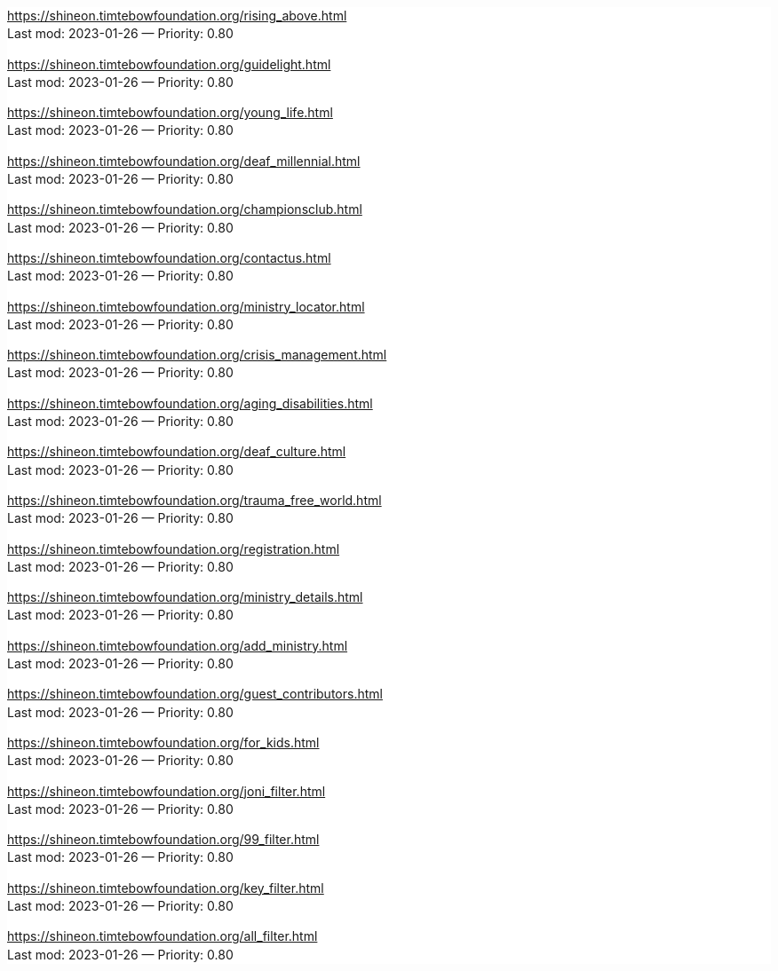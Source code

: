 https://shineon.timtebowfoundation.org/rising_above.html  
  Last mod: 2023-01-26 — Priority: 0.80

https://shineon.timtebowfoundation.org/guidelight.html  
  Last mod: 2023-01-26 — Priority: 0.80

https://shineon.timtebowfoundation.org/young_life.html  
  Last mod: 2023-01-26 — Priority: 0.80

https://shineon.timtebowfoundation.org/deaf_millennial.html  
  Last mod: 2023-01-26 — Priority: 0.80

https://shineon.timtebowfoundation.org/championsclub.html  
  Last mod: 2023-01-26 — Priority: 0.80

https://shineon.timtebowfoundation.org/contactus.html  
  Last mod: 2023-01-26 — Priority: 0.80

https://shineon.timtebowfoundation.org/ministry_locator.html  
  Last mod: 2023-01-26 — Priority: 0.80

https://shineon.timtebowfoundation.org/crisis_management.html  
  Last mod: 2023-01-26 — Priority: 0.80

https://shineon.timtebowfoundation.org/aging_disabilities.html  
  Last mod: 2023-01-26 — Priority: 0.80

https://shineon.timtebowfoundation.org/deaf_culture.html  
  Last mod: 2023-01-26 — Priority: 0.80

https://shineon.timtebowfoundation.org/trauma_free_world.html  
  Last mod: 2023-01-26 — Priority: 0.80

https://shineon.timtebowfoundation.org/registration.html  
  Last mod: 2023-01-26 — Priority: 0.80

https://shineon.timtebowfoundation.org/ministry_details.html  
  Last mod: 2023-01-26 — Priority: 0.80

https://shineon.timtebowfoundation.org/add_ministry.html  
  Last mod: 2023-01-26 — Priority: 0.80

https://shineon.timtebowfoundation.org/guest_contributors.html  
  Last mod: 2023-01-26 — Priority: 0.80

https://shineon.timtebowfoundation.org/for_kids.html  
  Last mod: 2023-01-26 — Priority: 0.80

https://shineon.timtebowfoundation.org/joni_filter.html  
  Last mod: 2023-01-26 — Priority: 0.80

https://shineon.timtebowfoundation.org/99_filter.html  
  Last mod: 2023-01-26 — Priority: 0.80

https://shineon.timtebowfoundation.org/key_filter.html  
  Last mod: 2023-01-26 — Priority: 0.80

https://shineon.timtebowfoundation.org/all_filter.html  
  Last mod: 2023-01-26 — Priority: 0.80
